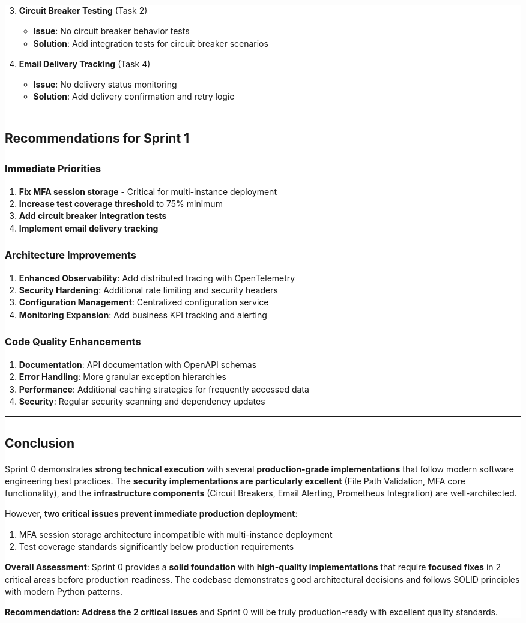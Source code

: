3. **Circuit Breaker Testing** (Task 2)
   - **Issue**: No circuit breaker behavior tests
   - **Solution**: Add integration tests for circuit breaker scenarios

4. **Email Delivery Tracking** (Task 4)
   - **Issue**: No delivery status monitoring
   - **Solution**: Add delivery confirmation and retry logic

---

## Recommendations for Sprint 1

### Immediate Priorities
1. **Fix MFA session storage** - Critical for multi-instance deployment
2. **Increase test coverage threshold** to 75% minimum
3. **Add circuit breaker integration tests**
4. **Implement email delivery tracking**

### Architecture Improvements
1. **Enhanced Observability**: Add distributed tracing with OpenTelemetry
2. **Security Hardening**: Additional rate limiting and security headers
3. **Configuration Management**: Centralized configuration service
4. **Monitoring Expansion**: Add business KPI tracking and alerting

### Code Quality Enhancements
1. **Documentation**: API documentation with OpenAPI schemas
2. **Error Handling**: More granular exception hierarchies
3. **Performance**: Additional caching strategies for frequently accessed data
4. **Security**: Regular security scanning and dependency updates

---

## Conclusion

Sprint 0 demonstrates **strong technical execution** with several **production-grade implementations** that follow modern software engineering best practices. The **security implementations are particularly excellent** (File Path Validation, MFA core functionality), and the **infrastructure components** (Circuit Breakers, Email Alerting, Prometheus Integration) are well-architected.

However, **two critical issues prevent immediate production deployment**:
1. MFA session storage architecture incompatible with multi-instance deployment
2. Test coverage standards significantly below production requirements

**Overall Assessment**: Sprint 0 provides a **solid foundation** with **high-quality implementations** that require **focused fixes** in 2 critical areas before production readiness. The codebase demonstrates good architectural decisions and follows SOLID principles with modern Python patterns.

**Recommendation**: **Address the 2 critical issues** and Sprint 0 will be truly production-ready with excellent quality standards.